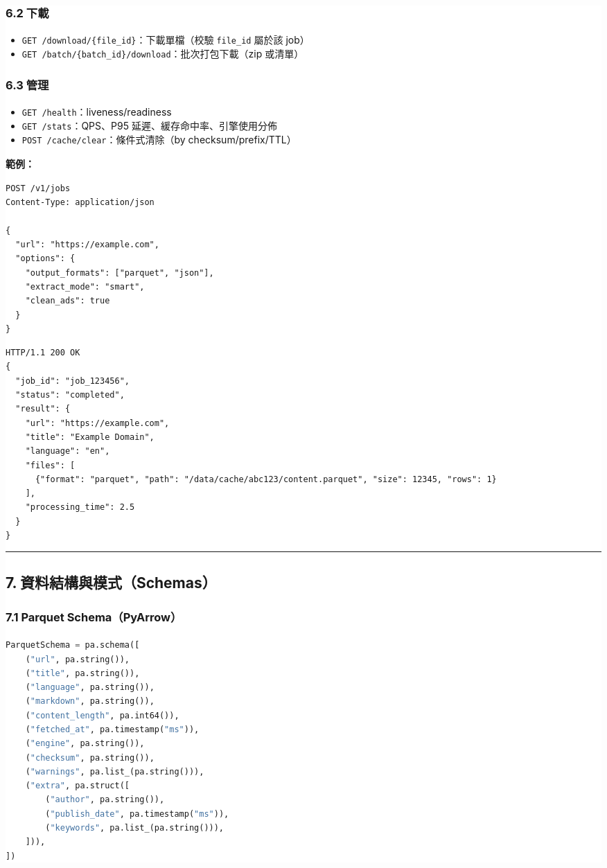 ### 6.2 下載
- `GET /download/{file_id}`：下載單檔（校驗 `file_id` 屬於該 job）
- `GET /batch/{batch_id}/download`：批次打包下載（zip 或清單）

### 6.3 管理
- `GET /health`：liveness/readiness
- `GET /stats`：QPS、P95 延遲、緩存命中率、引擎使用分佈
- `POST /cache/clear`：條件式清除（by checksum/prefix/TTL）

**範例：**
```http
POST /v1/jobs
Content-Type: application/json

{
  "url": "https://example.com",
  "options": {
    "output_formats": ["parquet", "json"],
    "extract_mode": "smart",
    "clean_ads": true
  }
}
```
```http
HTTP/1.1 200 OK
{
  "job_id": "job_123456",
  "status": "completed",
  "result": {
    "url": "https://example.com",
    "title": "Example Domain",
    "language": "en",
    "files": [
      {"format": "parquet", "path": "/data/cache/abc123/content.parquet", "size": 12345, "rows": 1}
    ],
    "processing_time": 2.5
  }
}
```

---

## 7. 資料結構與模式（Schemas）

### 7.1 Parquet Schema（PyArrow）
```python
ParquetSchema = pa.schema([
    ("url", pa.string()),
    ("title", pa.string()),
    ("language", pa.string()),
    ("markdown", pa.string()),
    ("content_length", pa.int64()),
    ("fetched_at", pa.timestamp("ms")),
    ("engine", pa.string()),
    ("checksum", pa.string()),
    ("warnings", pa.list_(pa.string())),
    ("extra", pa.struct([
        ("author", pa.string()),
        ("publish_date", pa.timestamp("ms")),
        ("keywords", pa.list_(pa.string())),
    ])),
])
```
